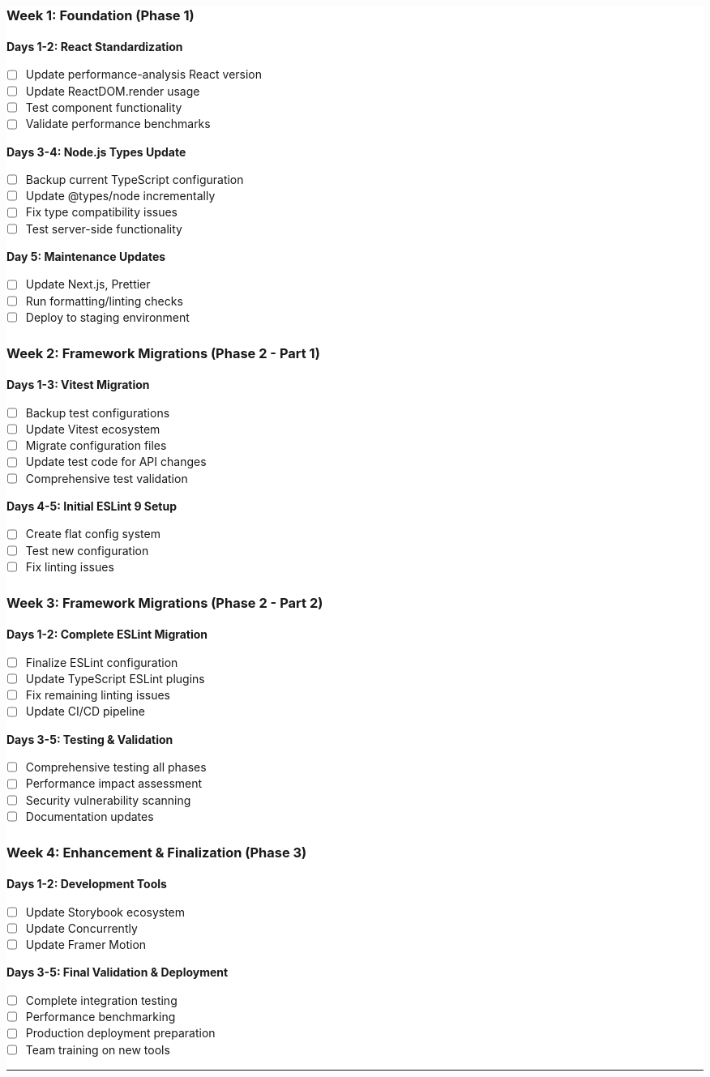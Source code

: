 ### Week 1: Foundation (Phase 1)
**Days 1-2: React Standardization**
- [ ] Update performance-analysis React version
- [ ] Update ReactDOM.render usage
- [ ] Test component functionality
- [ ] Validate performance benchmarks

**Days 3-4: Node.js Types Update**
- [ ] Backup current TypeScript configuration
- [ ] Update @types/node incrementally  
- [ ] Fix type compatibility issues
- [ ] Test server-side functionality

**Day 5: Maintenance Updates**
- [ ] Update Next.js, Prettier
- [ ] Run formatting/linting checks
- [ ] Deploy to staging environment

### Week 2: Framework Migrations (Phase 2 - Part 1)
**Days 1-3: Vitest Migration**
- [ ] Backup test configurations
- [ ] Update Vitest ecosystem
- [ ] Migrate configuration files
- [ ] Update test code for API changes
- [ ] Comprehensive test validation

**Days 4-5: Initial ESLint 9 Setup** 
- [ ] Create flat config system
- [ ] Test new configuration
- [ ] Fix linting issues

### Week 3: Framework Migrations (Phase 2 - Part 2)
**Days 1-2: Complete ESLint Migration**
- [ ] Finalize ESLint configuration
- [ ] Update TypeScript ESLint plugins
- [ ] Fix remaining linting issues
- [ ] Update CI/CD pipeline

**Days 3-5: Testing & Validation**
- [ ] Comprehensive testing all phases
- [ ] Performance impact assessment
- [ ] Security vulnerability scanning
- [ ] Documentation updates

### Week 4: Enhancement & Finalization (Phase 3)
**Days 1-2: Development Tools**
- [ ] Update Storybook ecosystem
- [ ] Update Concurrently
- [ ] Update Framer Motion

**Days 3-5: Final Validation & Deployment**
- [ ] Complete integration testing
- [ ] Performance benchmarking
- [ ] Production deployment preparation
- [ ] Team training on new tools

---